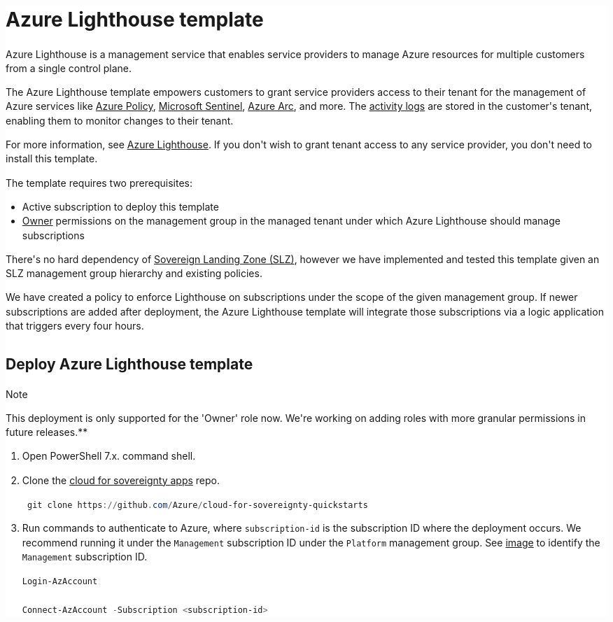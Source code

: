 # Azure Lighthouse template

Azure Lighthouse is a management service that enables service providers to manage Azure resources for multiple customers from a single control plane.

The Azure Lighthouse template empowers customers to grant service providers access to their tenant for the management of Azure services like [Azure Policy](https://learn.microsoft.com/azure/lighthouse/how-to/policy-at-scale), [Microsoft Sentinel](https://learn.microsoft.com/azure/lighthouse/how-to/manage-sentinel-workspaces), [Azure Arc](https://learn.microsoft.com/azure/lighthouse/how-to/manage-hybrid-infrastructure-arc), and more. The [activity logs](https://learn.microsoft.com/azure/lighthouse/how-to/view-service-provider-activity) are stored in the customer's tenant, enabling them to monitor changes to their tenant.

For more information, see [Azure Lighthouse](https://learn.microsoft.com/azure/lighthouse/overview). If you don't wish to grant tenant access to any service provider, you don't need to install this template.

The template requires two prerequisites:
* Active subscription to deploy this template
* [Owner](https://learn.microsoft.com/azure/role-based-access-control/built-in-roles#owner) permissions on the management group in the managed tenant under which Azure Lighthouse should manage subscriptions

There's no hard dependency of [Sovereign Landing Zone (SLZ)](https://github.com/Azure/sovereign-landing-zone), however we have implemented and tested this template given an SLZ management group hierarchy and existing policies.

We have created a policy to enforce Lighthouse on subscriptions under the scope of the given management group. If newer subscriptions are added after deployment, the Azure Lighthouse template will integrate those subscriptions via a logic application that triggers every four hours.

## Deploy Azure Lighthouse template

> [!NOTE]
> This deployment is only supported for the \'Owner\' role now. We're working on adding roles with more granular permissions in future releases.**

1. Open PowerShell 7.x. command shell.

1. Clone the [cloud for sovereignty apps](https://github.com/Azure/cloud-for-sovereignty-quickstarts) repo.

    ``` powershell
     git clone https://github.com/Azure/cloud-for-sovereignty-quickstarts
    ```

3. Run commands to authenticate to Azure, where `subscription-id` is the subscription ID where the deployment occurs. We recommend running it under the `Management` subscription ID under the `Platform` management group. See [image](images/LighthouseSubscriptionID.png) to identify the `Management` subscription ID.

    ``` powershell
    Login-AzAccount

    Connect-AzAccount -Subscription <subscription-id>
    ```
